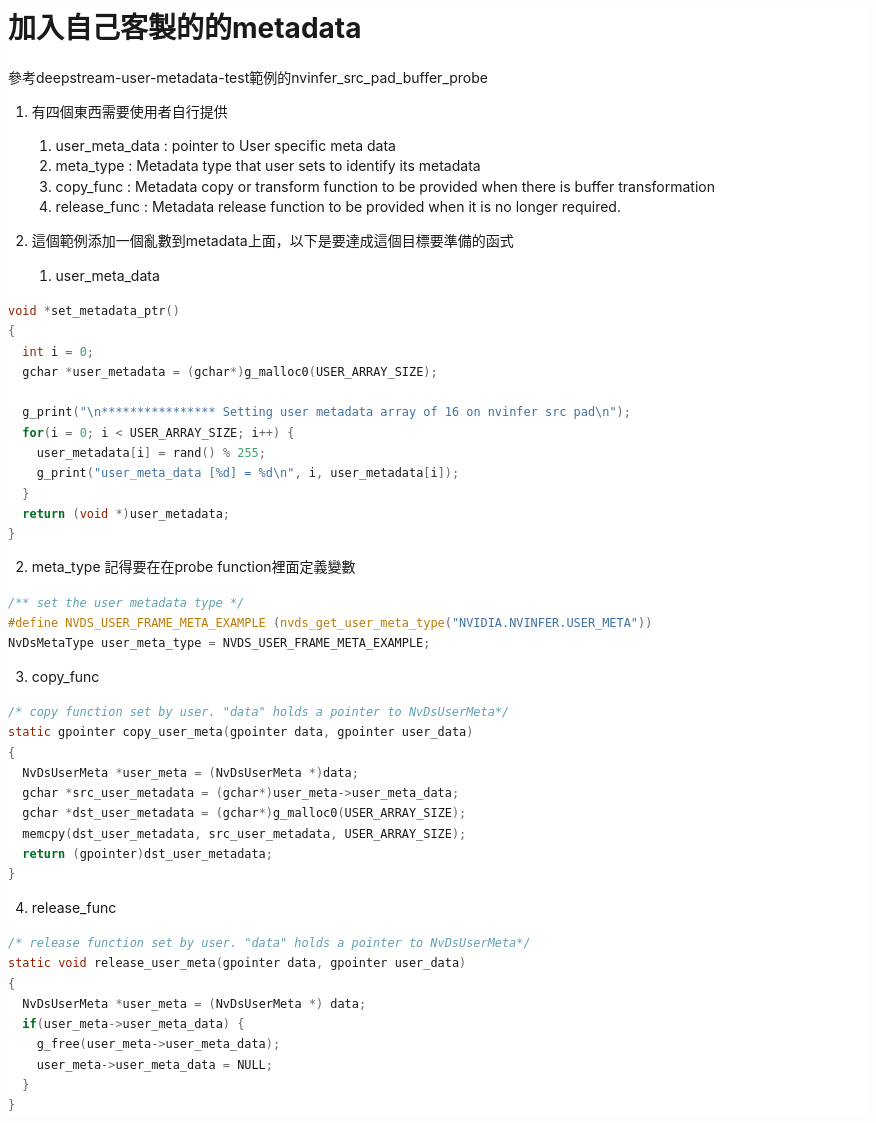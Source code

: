 # 加入自己客製的的metadata
參考deepstream-user-metadata-test範例的nvinfer_src_pad_buffer_probe
1. 有四個東西需要使用者自行提供
   1. user_meta_data : pointer to User specific meta data
   2. meta_type : Metadata type that user sets to identify its metadata
   3. copy_func : Metadata copy or transform function to be provided when there is buffer transformation
   4. release_func : Metadata release function to be provided when it is no longer required.


2. 這個範例添加一個亂數到metadata上面，以下是要達成這個目標要準備的函式
   1. user_meta_data
```c
void *set_metadata_ptr()
{
  int i = 0;
  gchar *user_metadata = (gchar*)g_malloc0(USER_ARRAY_SIZE);

  g_print("\n**************** Setting user metadata array of 16 on nvinfer src pad\n");
  for(i = 0; i < USER_ARRAY_SIZE; i++) {
    user_metadata[i] = rand() % 255;
    g_print("user_meta_data [%d] = %d\n", i, user_metadata[i]);
  }
  return (void *)user_metadata;
}   
```

   2. meta_type
記得要在在probe function裡面定義變數
```c
/** set the user metadata type */
#define NVDS_USER_FRAME_META_EXAMPLE (nvds_get_user_meta_type("NVIDIA.NVINFER.USER_META"))
NvDsMetaType user_meta_type = NVDS_USER_FRAME_META_EXAMPLE;
```

   3. copy_func

```c
/* copy function set by user. "data" holds a pointer to NvDsUserMeta*/
static gpointer copy_user_meta(gpointer data, gpointer user_data)
{
  NvDsUserMeta *user_meta = (NvDsUserMeta *)data;
  gchar *src_user_metadata = (gchar*)user_meta->user_meta_data;
  gchar *dst_user_metadata = (gchar*)g_malloc0(USER_ARRAY_SIZE);
  memcpy(dst_user_metadata, src_user_metadata, USER_ARRAY_SIZE);
  return (gpointer)dst_user_metadata;
}
```

   4. release_func

```c
/* release function set by user. "data" holds a pointer to NvDsUserMeta*/
static void release_user_meta(gpointer data, gpointer user_data)
{
  NvDsUserMeta *user_meta = (NvDsUserMeta *) data;
  if(user_meta->user_meta_data) {
    g_free(user_meta->user_meta_data);
    user_meta->user_meta_data = NULL;
  }
}

```
